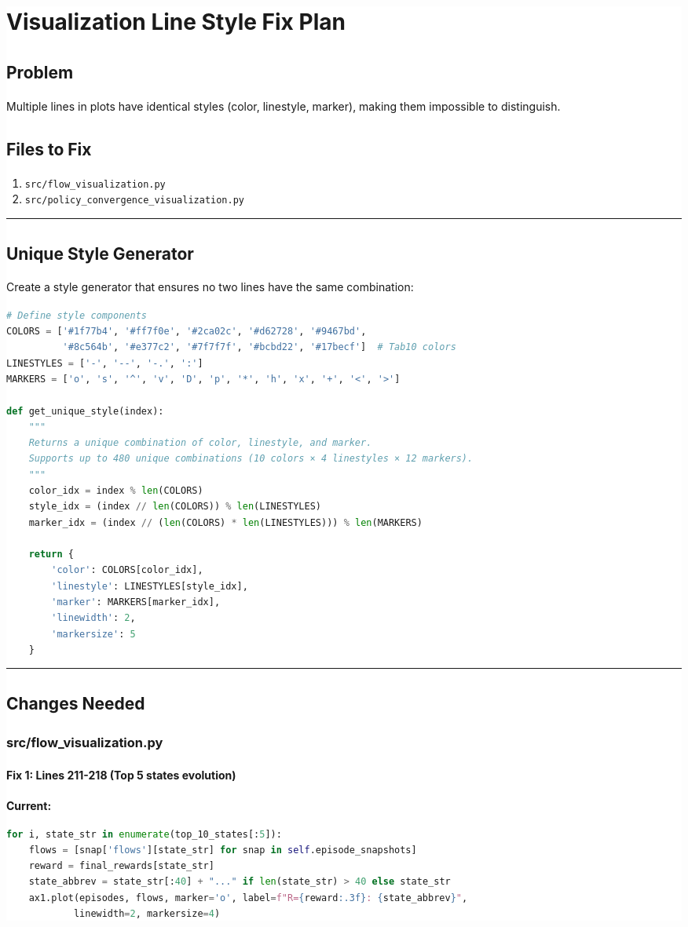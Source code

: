 # Visualization Line Style Fix Plan

## Problem
Multiple lines in plots have identical styles (color, linestyle, marker), making them impossible to distinguish.

## Files to Fix
1. `src/flow_visualization.py`
2. `src/policy_convergence_visualization.py`

---

## Unique Style Generator

Create a style generator that ensures no two lines have the same combination:

```python
# Define style components
COLORS = ['#1f77b4', '#ff7f0e', '#2ca02c', '#d62728', '#9467bd',
          '#8c564b', '#e377c2', '#7f7f7f', '#bcbd22', '#17becf']  # Tab10 colors
LINESTYLES = ['-', '--', '-.', ':']
MARKERS = ['o', 's', '^', 'v', 'D', 'p', '*', 'h', 'x', '+', '<', '>']

def get_unique_style(index):
    """
    Returns a unique combination of color, linestyle, and marker.
    Supports up to 480 unique combinations (10 colors × 4 linestyles × 12 markers).
    """
    color_idx = index % len(COLORS)
    style_idx = (index // len(COLORS)) % len(LINESTYLES)
    marker_idx = (index // (len(COLORS) * len(LINESTYLES))) % len(MARKERS)

    return {
        'color': COLORS[color_idx],
        'linestyle': LINESTYLES[style_idx],
        'marker': MARKERS[marker_idx],
        'linewidth': 2,
        'markersize': 5
    }
```

---

## Changes Needed

### src/flow_visualization.py

#### Fix 1: Lines 211-218 (Top 5 states evolution)
**Current:**
```python
for i, state_str in enumerate(top_10_states[:5]):
    flows = [snap['flows'][state_str] for snap in self.episode_snapshots]
    reward = final_rewards[state_str]
    state_abbrev = state_str[:40] + "..." if len(state_str) > 40 else state_str
    ax1.plot(episodes, flows, marker='o', label=f"R={reward:.3f}: {state_abbrev}",
            linewidth=2, markersize=4)
```
